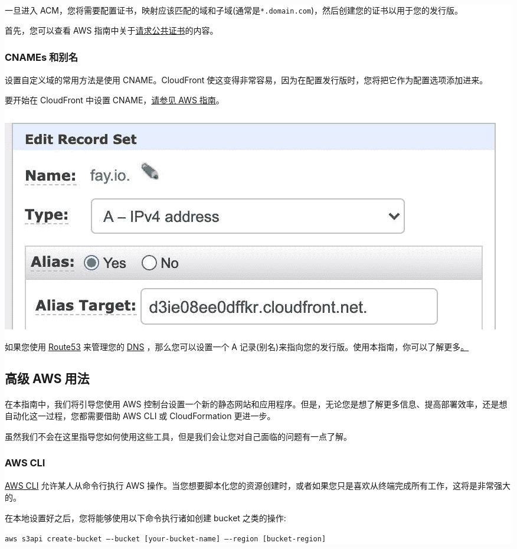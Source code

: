 一旦进入 ACM，您将需要配置证书，映射应该匹配的域和子域(通常是`*.domain.com`)，然后创建您的证书以用于您的发行版。

首先，您可以查看 AWS 指南中关于[请求公共证书](https://docs.aws.amazon.com/acm/latest/userguide/gs-acm-request-public.html)的内容。

### CNAMEs 和别名

设置自定义域的常用方法是使用 CNAME。CloudFront 使这变得非常容易，因为在配置发行版时，您将把它作为配置选项添加进来。

要开始在 CloudFront 中设置 CNAME，[请参见 AWS 指南](https://docs.aws.amazon.com/AmazonCloudFront/latest/DeveloperGuide/CNAMEs.html)。

![fay.io-route53-alias](img/d3e4006a8fa54ebb24b5946a15eaaf8a.png)

如果您使用 [Route53](https://aws.amazon.com/route53/) 来管理您的 [DNS](https://www.cloudflare.com/learning/dns/what-is-dns/) ，那么您可以设置一个 A 记录(别名)来指向您的发行版。使用本指南，你可以了解更多[。](https://aws.amazon.com/premiumsupport/knowledge-center/route-53-create-alias-records/)

## 高级 AWS 用法

在本指南中，我们将引导您使用 AWS 控制台设置一个新的静态网站和应用程序。但是，无论您是想了解更多信息、提高部署效率，还是想自动化这一过程，您都需要借助 AWS CLI 或 CloudFormation 更进一步。

虽然我们不会在这里指导您如何使用这些工具，但是我们会让您对自己面临的问题有一点了解。

### AWS CLI

[AWS CLI](https://aws.amazon.com/cli/) 允许某人从命令行执行 AWS 操作。当您想要脚本化您的资源创建时，或者如果您只是喜欢从终端完成所有工作，这将是非常强大的。

在本地设置好之后，您将能够使用以下命令执行诸如创建 bucket 之类的操作:

```
aws s3api create-bucket —-bucket [your-bucket-name] —-region [bucket-region]
```
